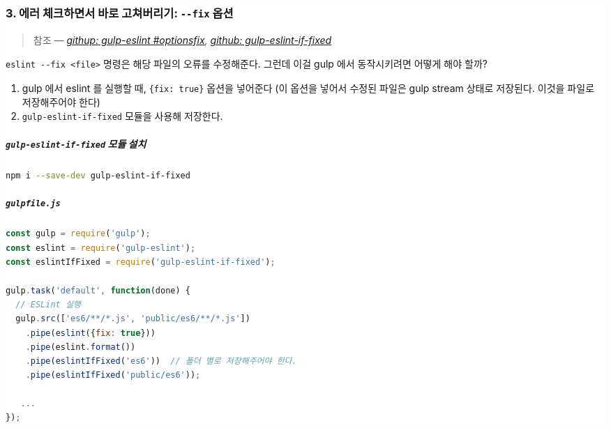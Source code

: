 
### 3. 에러 체크하면서 바로 고쳐버리기: `--fix` 옵션

> 참조 &mdash; <cite>[githup: gulp-eslint #optionsfix](https://github.com/adametry/gulp-eslint#optionsfix), [github: gulp-eslint-if-fixed](https://github.com/lukeapage/gulp-eslint-if-fixed)</cite>

`eslint --fix <file>` 명령은 해당 파일의 오류를 수정해준다. 그런데 이걸 gulp 에서 동작시키려면 어떻게 해야 할까?

1. gulp 에서 eslint 를 실행할 때, `{fix: true}` 옵션을 넣어준다 (이 옵션을 넣어서 수정된 파일은 gulp stream 상태로 저장된다. 이것을 파일로 저장해주어야 한다)
2. `gulp-eslint-if-fixed` 모듈을 사용해 저장한다.

##### `gulp-eslint-if-fixed` 모듈 설치

```bash
npm i --save-dev gulp-eslint-if-fixed
```

##### `gulpfile.js`
```js
const gulp = require('gulp');
const eslint = require('gulp-eslint');
const eslintIfFixed = require('gulp-eslint-if-fixed');

gulp.task('default', function(done) {
  // ESLint 실행
  gulp.src(['es6/**/*.js', 'public/es6/**/*.js'])
    .pipe(eslint({fix: true}))
    .pipe(eslint.format())
    .pipe(eslintIfFixed('es6'))  // 폴더 별로 저장해주어야 한다.
    .pipe(eslintIfFixed('public/es6'));
    
   ...
});
```
